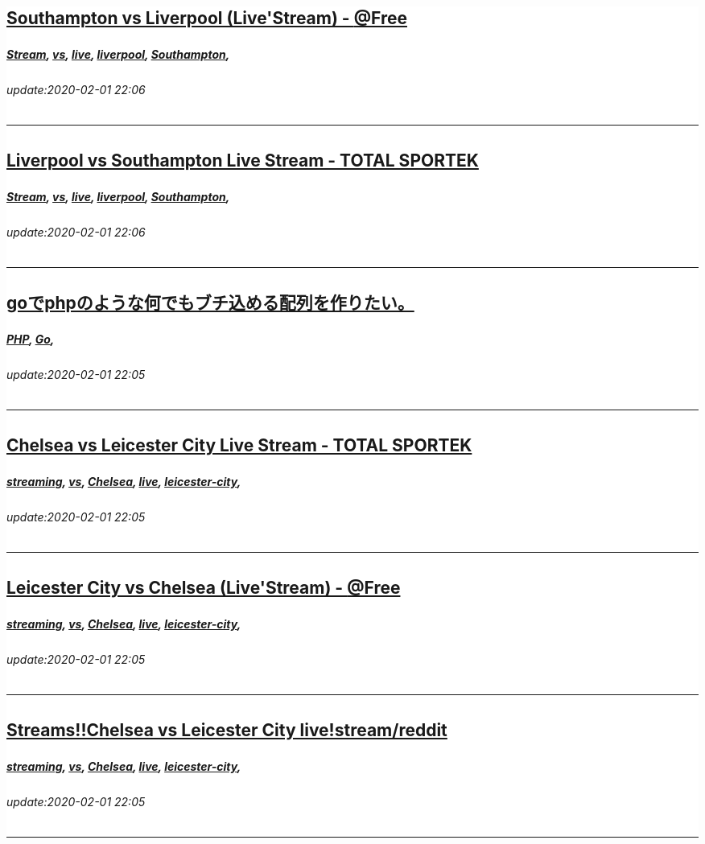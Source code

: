 ## [Southampton vs Liverpool (Live'Stream) - <Live> @Free](https://qiita.com/Chelsea-vsLeicester-City-live/items/36654b1d217c27b66d6f)
##### [Stream](https://qiita.com/tags/Stream), [vs](https://qiita.com/tags/vs), [live](https://qiita.com/tags/live), [liverpool](https://qiita.com/tags/liverpool), [Southampton](https://qiita.com/tags/Southampton), 
###### update:2020-02-01 22:06
---
## [Liverpool vs Southampton Live Stream - TOTAL SPORTEK](https://qiita.com/Chelsea-vsLeicester-City-live/items/ed7b12fa68673c1077e2)
##### [Stream](https://qiita.com/tags/Stream), [vs](https://qiita.com/tags/vs), [live](https://qiita.com/tags/live), [liverpool](https://qiita.com/tags/liverpool), [Southampton](https://qiita.com/tags/Southampton), 
###### update:2020-02-01 22:06
---
## [goでphpのような何でもブチ込める配列を作りたい。](https://qiita.com/BKmamba/items/57cd89f74bbda7bd2e1d)
##### [PHP](https://qiita.com/tags/PHP), [Go](https://qiita.com/tags/Go), 
###### update:2020-02-01 22:05
---
## [Chelsea vs Leicester City Live Stream - TOTAL SPORTEK](https://qiita.com/Premeier-League-Live/items/f4a7a360bab3cc9c1dc1)
##### [streaming](https://qiita.com/tags/streaming), [vs](https://qiita.com/tags/vs), [Chelsea](https://qiita.com/tags/Chelsea), [live](https://qiita.com/tags/live), [leicester-city](https://qiita.com/tags/leicester-city), 
###### update:2020-02-01 22:05
---
## [Leicester City vs Chelsea (Live'Stream) - <Live> @Free](https://qiita.com/Premeier-League-Live/items/62cfdb4a74314b8b20d2)
##### [streaming](https://qiita.com/tags/streaming), [vs](https://qiita.com/tags/vs), [Chelsea](https://qiita.com/tags/Chelsea), [live](https://qiita.com/tags/live), [leicester-city](https://qiita.com/tags/leicester-city), 
###### update:2020-02-01 22:05
---
## [Streams!!Chelsea vs Leicester City live!stream/reddit](https://qiita.com/Premeier-League-Live/items/0bca711c77a6298fa679)
##### [streaming](https://qiita.com/tags/streaming), [vs](https://qiita.com/tags/vs), [Chelsea](https://qiita.com/tags/Chelsea), [live](https://qiita.com/tags/live), [leicester-city](https://qiita.com/tags/leicester-city), 
###### update:2020-02-01 22:05
---